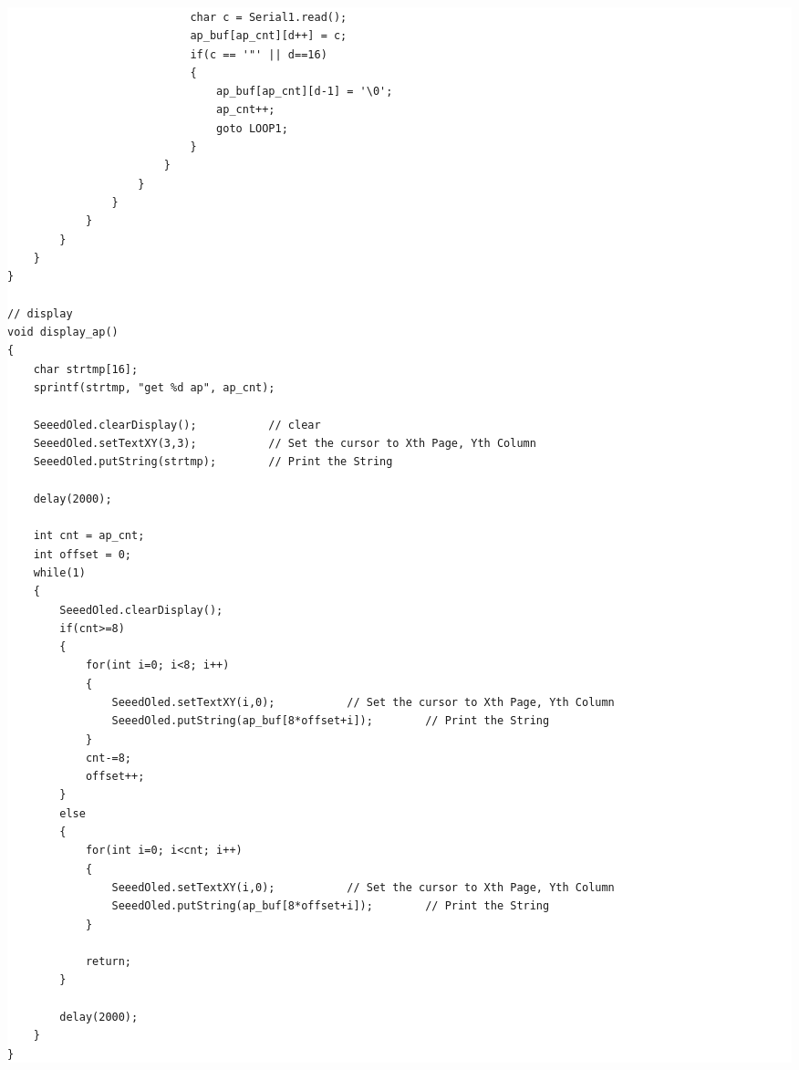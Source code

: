```
                            char c = Serial1.read();
                            ap_buf[ap_cnt][d++] = c;
                            if(c == '"' || d==16)
                            {
                                ap_buf[ap_cnt][d-1] = '\0';
                                ap_cnt++;
                                goto LOOP1;
                            }
                        }
                    }
                }
            }
        }
    }
}

// display
void display_ap()
{
    char strtmp[16];
    sprintf(strtmp, "get %d ap", ap_cnt);

    SeeedOled.clearDisplay();           // clear
    SeeedOled.setTextXY(3,3);           // Set the cursor to Xth Page, Yth Column
    SeeedOled.putString(strtmp);        // Print the String

    delay(2000);

    int cnt = ap_cnt;
    int offset = 0;
    while(1)
    {
        SeeedOled.clearDisplay();
        if(cnt>=8)
        {
            for(int i=0; i<8; i++)
            {
                SeeedOled.setTextXY(i,0);           // Set the cursor to Xth Page, Yth Column
                SeeedOled.putString(ap_buf[8*offset+i]);        // Print the String
            }
            cnt-=8;
            offset++;
        }
        else
        {
            for(int i=0; i<cnt; i++)
            {
                SeeedOled.setTextXY(i,0);           // Set the cursor to Xth Page, Yth Column
                SeeedOled.putString(ap_buf[8*offset+i]);        // Print the String
            }

            return;
        }

        delay(2000);
    }
}

```
